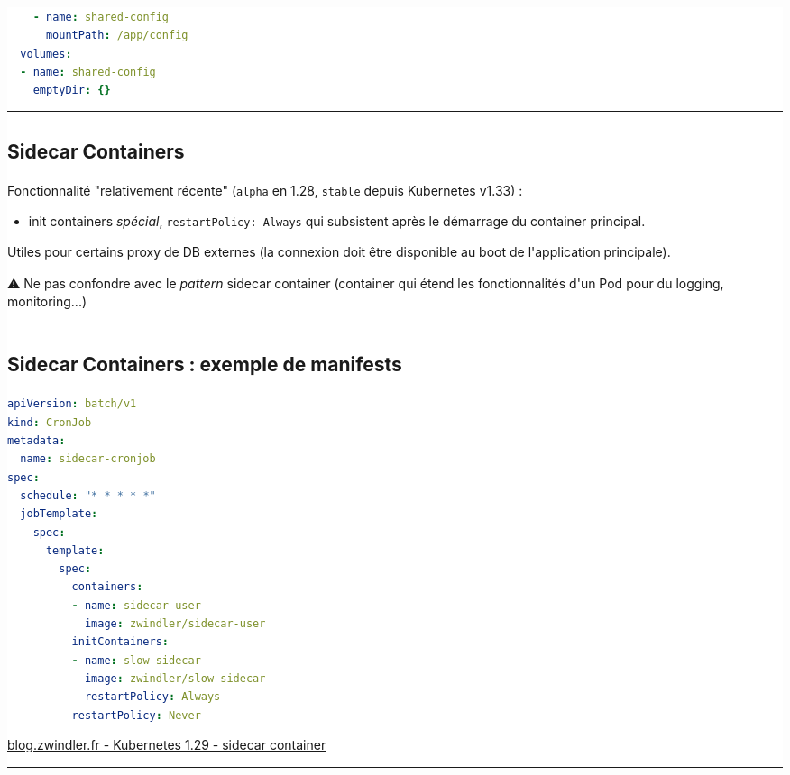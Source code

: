 ```yaml
    - name: shared-config
      mountPath: /app/config
  volumes:
  - name: shared-config
    emptyDir: {}
```

---

## Sidecar Containers

Fonctionnalité "relativement récente" (`alpha` en 1.28, `stable` depuis Kubernetes v1.33) :
- init containers *spécial*, `restartPolicy: Always` qui subsistent après le démarrage du container principal.

Utiles pour certains proxy de DB externes (la connexion doit être disponible au boot de l'application principale).

⚠️ Ne pas confondre avec le *pattern* sidecar container (container qui étend les fonctionnalités d'un Pod pour du logging, monitoring...)

---


## Sidecar Containers : exemple de manifests

```yaml
apiVersion: batch/v1
kind: CronJob
metadata:
  name: sidecar-cronjob
spec:
  schedule: "* * * * *"
  jobTemplate:
    spec:
      template:
        spec:
          containers:
          - name: sidecar-user
            image: zwindler/sidecar-user
          initContainers:
          - name: slow-sidecar
            image: zwindler/slow-sidecar                                                                    
            restartPolicy: Always
          restartPolicy: Never
```

[blog.zwindler.fr - Kubernetes 1.29 - sidecar container](https://blog.zwindler.fr/2024/07/19/kubernetes-1-29-sidecar-containers/)

---
